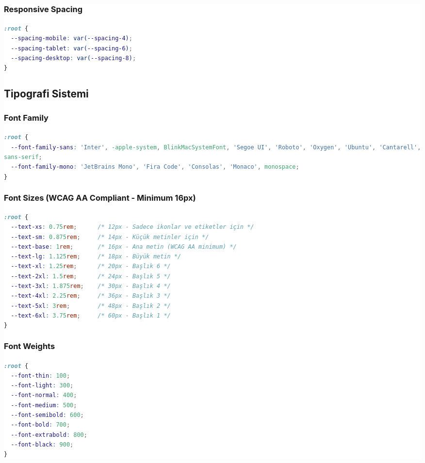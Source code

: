 
### Responsive Spacing
```css
:root {
  --spacing-mobile: var(--spacing-4);
  --spacing-tablet: var(--spacing-6);
  --spacing-desktop: var(--spacing-8);
}
```

## Tipografi Sistemi

### Font Family
```css
:root {
  --font-family-sans: 'Inter', -apple-system, BlinkMacSystemFont, 'Segoe UI', 'Roboto', 'Oxygen', 'Ubuntu', 'Cantarell', sans-serif;
  --font-family-mono: 'JetBrains Mono', 'Fira Code', 'Consolas', 'Monaco', monospace;
}
```

### Font Sizes (WCAG AA Compliant - Minimum 16px)
```css
:root {
  --text-xs: 0.75rem;      /* 12px - Sadece ikonlar ve etiketler için */
  --text-sm: 0.875rem;     /* 14px - Küçük metinler için */
  --text-base: 1rem;       /* 16px - Ana metin (WCAG AA minimum) */
  --text-lg: 1.125rem;     /* 18px - Büyük metin */
  --text-xl: 1.25rem;      /* 20px - Başlık 6 */
  --text-2xl: 1.5rem;      /* 24px - Başlık 5 */
  --text-3xl: 1.875rem;    /* 30px - Başlık 4 */
  --text-4xl: 2.25rem;     /* 36px - Başlık 3 */
  --text-5xl: 3rem;        /* 48px - Başlık 2 */
  --text-6xl: 3.75rem;     /* 60px - Başlık 1 */
}
```

### Font Weights
```css
:root {
  --font-thin: 100;
  --font-light: 300;
  --font-normal: 400;
  --font-medium: 500;
  --font-semibold: 600;
  --font-bold: 700;
  --font-extrabold: 800;
  --font-black: 900;
}
```

